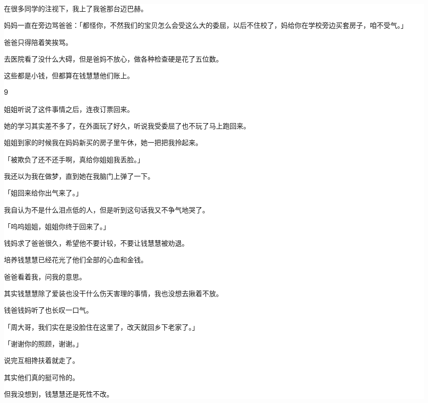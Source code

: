 
在很多同学的注视下，我上了我爸那台迈巴赫。


妈妈一直在旁边骂爸爸：「都怪你，不然我们的宝贝怎么会受这么大的委屈，以后不住校了，妈给你在学校旁边买套房子，咱不受气。」


爸爸只得陪着笑挨骂。


去医院看了没什么大碍，但是爸妈不放心，做各种检查硬是花了五位数。


这些都是小钱，但都算在钱慧慧他们账上。


9


姐姐听说了这件事情之后，连夜订票回来。


她的学习其实差不多了，在外面玩了好久，听说我受委屈了也不玩了马上跑回来。


姐姐到家的时候我在妈妈新买的房子里午休，她一把把我拎起来。


「被欺负了还不还手啊，真给你姐姐我丢脸。」


我还以为我在做梦，直到她在我脑门上弹了一下。


「姐回来给你出气来了。」


我自认为不是什么泪点低的人，但是听到这句话我又不争气地哭了。


「呜呜姐姐，姐姐你终于回来了。」


钱妈求了爸爸很久，希望他不要计较，不要让钱慧慧被劝退。


培养钱慧慧已经花光了他们全部的心血和金钱。


爸爸看着我，问我的意思。


其实钱慧慧除了爱装也没干什么伤天害理的事情，我也没想去揪着不放。


钱爸钱妈听了也长叹一口气。


「周大哥，我们实在是没脸住在这里了，改天就回乡下老家了。」


「谢谢你的照顾，谢谢。」


说完互相搀扶着就走了。


其实他们真的挺可怜的。


但我没想到，钱慧慧还是死性不改。

